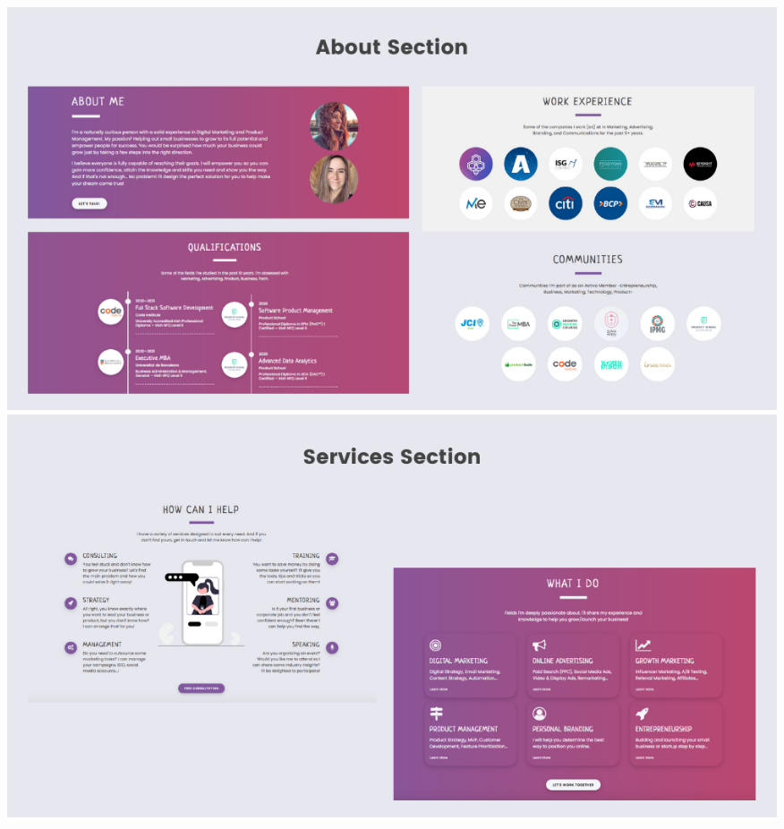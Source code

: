 ![screenshot of the about me section of the website](./assets/images/about-screenshot.png "screenshot of the about me section of the website")
![screenshot of the services section of the website](./assets/images/services-screenshot.png "screenshot of the services section of the website")
